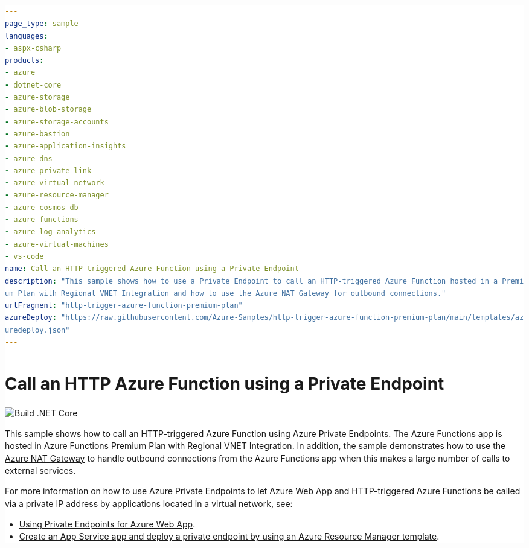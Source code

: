```yaml
---
page_type: sample
languages:
- aspx-csharp
products:
- azure
- dotnet-core
- azure-storage
- azure-blob-storage
- azure-storage-accounts
- azure-bastion
- azure-application-insights
- azure-dns
- azure-private-link
- azure-virtual-network
- azure-resource-manager
- azure-cosmos-db
- azure-functions
- azure-log-analytics
- azure-virtual-machines
- vs-code
name: Call an HTTP-triggered Azure Function using a Private Endpoint
description: "This sample shows how to use a Private Endpoint to call an HTTP-triggered Azure Function hosted in a Premium Plan with Regional VNET Integration and how to use the Azure NAT Gateway for outbound connections."
urlFragment: "http-trigger-azure-function-premium-plan"
azureDeploy: "https://raw.githubusercontent.com/Azure-Samples/http-trigger-azure-function-premium-plan/main/templates/azuredeploy.json"
---
```


# Call an HTTP Azure Function using a Private Endpoint

![Build .NET Core](https://github.com/paolosalvatori/azure-functions-private-endpoint-http-trigger/workflows/.NET%20Core/badge.svg)

This sample shows how to call an [HTTP-triggered Azure Function](https://docs.microsoft.com/en-us/azure/azure-functions/functions-bindings-http-webhook-trigger?tabs=csharp) using [Azure Private Endpoints](https://docs.microsoft.com/azure/private-link/private-endpoint-overview). The Azure Functions app is hosted in [Azure Functions Premium Plan](https://docs.microsoft.com/en-us/azure/azure-functions/functions-premium-plan?tabs=portal) with [Regional VNET Integration](https://docs.microsoft.com/en-us/azure/app-service/web-sites-integrate-with-vnet#regional-vnet-integration). In addition, the sample demonstrates how to use the [Azure NAT Gateway](https://docs.microsoft.com/en-us/azure/virtual-network/nat-gateway-resource) to handle outbound connections from the Azure Functions app when this makes a large number of calls to external services. 

For more information on how to use Azure Private Endpoints to let Azure Web App and HTTP-triggered Azure Functions be called via a private IP address by applications located in a virtual network, see:

- [Using Private Endpoints for Azure Web App](https://docs.microsoft.com/en-us/azure/app-service/networking/private-endpoint).
- [Create an App Service app and deploy a private endpoint by using an Azure Resource Manager template](https://docs.microsoft.com/en-us/azure/app-service/scripts/template-deploy-private-endpoint).
